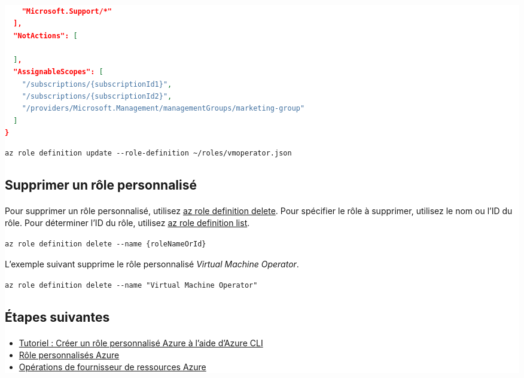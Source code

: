 ```json
    "Microsoft.Support/*"
  ],
  "NotActions": [

  ],
  "AssignableScopes": [
    "/subscriptions/{subscriptionId1}",
    "/subscriptions/{subscriptionId2}",
    "/providers/Microsoft.Management/managementGroups/marketing-group"
  ]
}
```

```azurecli
az role definition update --role-definition ~/roles/vmoperator.json
```

## <a name="delete-a-custom-role"></a>Supprimer un rôle personnalisé

Pour supprimer un rôle personnalisé, utilisez [az role definition delete](/cli/azure/role/definition#az-role-definition-delete). Pour spécifier le rôle à supprimer, utilisez le nom ou l’ID du rôle. Pour déterminer l’ID du rôle, utilisez [az role definition list](/cli/azure/role/definition#az-role-definition-list).

```azurecli
az role definition delete --name {roleNameOrId}
```

L’exemple suivant supprime le rôle personnalisé *Virtual Machine Operator*.

```azurecli
az role definition delete --name "Virtual Machine Operator"
```

## <a name="next-steps"></a>Étapes suivantes

- [Tutoriel : Créer un rôle personnalisé Azure à l’aide d’Azure CLI](tutorial-custom-role-cli.md)
- [Rôle personnalisés Azure](custom-roles.md)
- [Opérations de fournisseur de ressources Azure](resource-provider-operations.md)